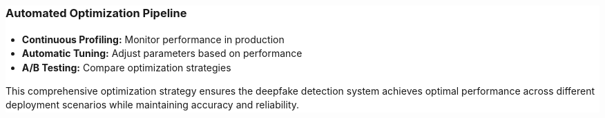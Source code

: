 ### Automated Optimization Pipeline
- **Continuous Profiling:** Monitor performance in production
- **Automatic Tuning:** Adjust parameters based on performance
- **A/B Testing:** Compare optimization strategies

This comprehensive optimization strategy ensures the deepfake detection system achieves optimal performance across different deployment scenarios while maintaining accuracy and reliability.
